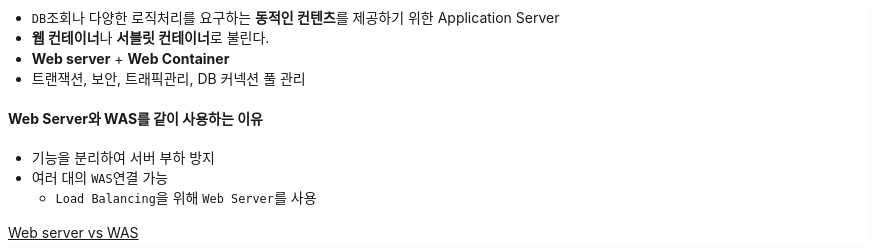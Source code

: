 - `DB`조회나 다양한 로직처리를 요구하는 **동적인 컨텐츠**를 제공하기 위한 Application Server
- **웹 컨테이너**나 **서블릿 컨테이너**로 불린다.
- **Web server** + **Web Container** 
- 트랜잭션, 보안, 트래픽관리, DB 커넥션 풀 관리

#### Web Server와 WAS를 같이 사용하는 이유

- 기능을 분리하여 서버 부하 방지
- 여러 대의 `WAS`연결 가능
  - `Load Balancing`을 위해 `Web Server`를 사용

[Web server vs WAS](https://gmlwjd9405.github.io/2018/10/27/webserver-vs-was.html)